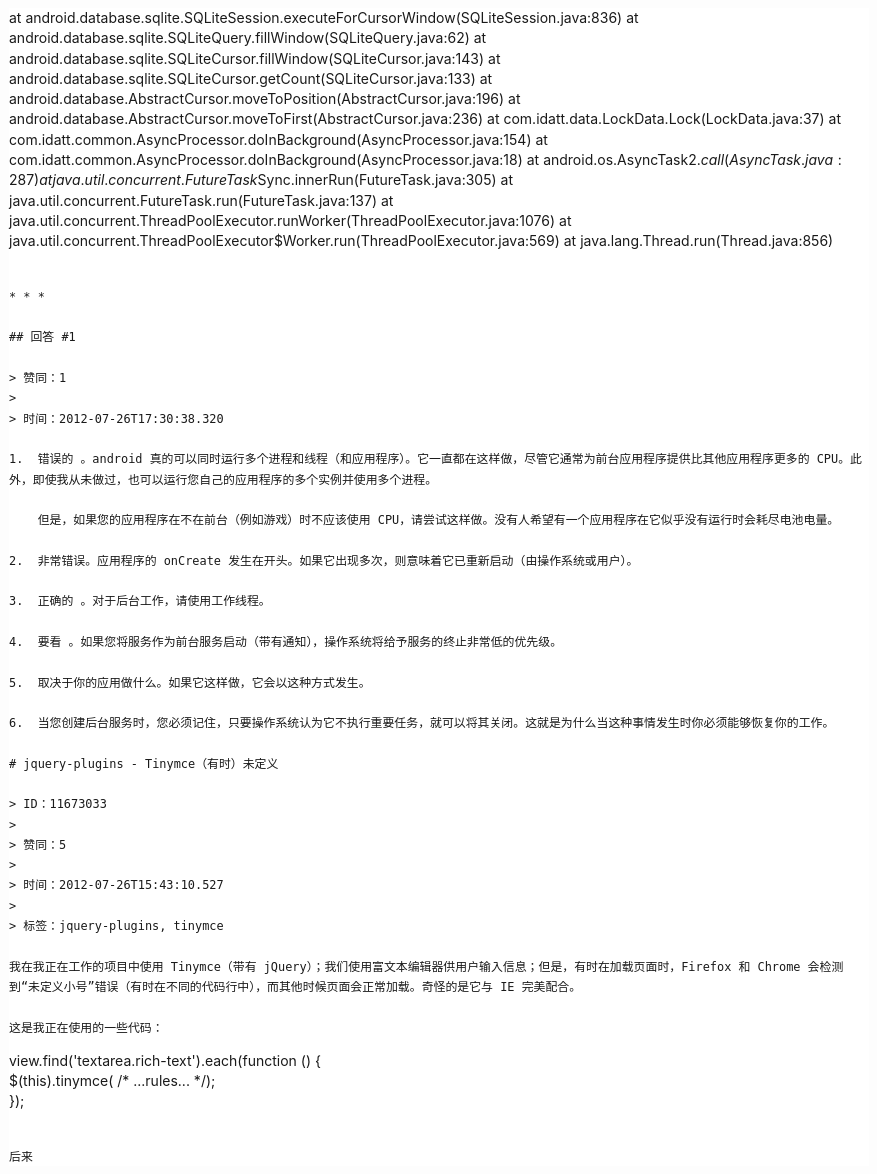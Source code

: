  at android.database.sqlite.SQLiteSession.executeForCursorWindow(SQLiteSession.java:836)
 at android.database.sqlite.SQLiteQuery.fillWindow(SQLiteQuery.java:62)
 at android.database.sqlite.SQLiteCursor.fillWindow(SQLiteCursor.java:143)
 at android.database.sqlite.SQLiteCursor.getCount(SQLiteCursor.java:133)
 at android.database.AbstractCursor.moveToPosition(AbstractCursor.java:196)
 at android.database.AbstractCursor.moveToFirst(AbstractCursor.java:236)
 at com.idatt.data.LockData.Lock(LockData.java:37)
 at com.idatt.common.AsyncProcessor.doInBackground(AsyncProcessor.java:154)
 at com.idatt.common.AsyncProcessor.doInBackground(AsyncProcessor.java:18)
 at android.os.AsyncTask$2.call(AsyncTask.java:287)
 at java.util.concurrent.FutureTask$Sync.innerRun(FutureTask.java:305)
 at java.util.concurrent.FutureTask.run(FutureTask.java:137)
 at java.util.concurrent.ThreadPoolExecutor.runWorker(ThreadPoolExecutor.java:1076)
 at java.util.concurrent.ThreadPoolExecutor$Worker.run(ThreadPoolExecutor.java:569)
 at java.lang.Thread.run(Thread.java:856) 
```

* * *

## 回答 #1

> 赞同：1
> 
> 时间：2012-07-26T17:30:38.320

1.  错误的 。android 真的可以同时运行多个进程和线程（和应用程序）。它一直都在这样做，尽管它通常为前台应用程序提供比其他应用程序更多的 CPU。此外，即使我从未做过，也可以运行您自己的应用程序的多个实例并使用多个进程。

    但是，如果您的应用程序在不在前台（例如游戏）时不应该使用 CPU，请尝试这样做。没有人希望有一个应用程序在它似乎没有运行时会耗尽电池电量。

2.  非常错误。应用程序的 onCreate 发生在开头。如果它出现多次，则意味着它已重新启动（由操作系统或用户）。

3.  正确的 。对于后台工作，请使用工作线程。

4.  要看 。如果您将服务作为前台服务启动（带有通知），操作系统将给予服务的终止非常低的优先级。

5.  取决于你的应用做什么。如果它这样做，它会以这种方式发生。

6.  当您创建后台服务时，您必须记住，只要操作系统认为它不执行重要任务，就可以将其关闭。这就是为什么当这种事情发生时你必须能够恢复你的工作。

# jquery-plugins - Tinymce（有时）未定义

> ID：11673033
> 
> 赞同：5
> 
> 时间：2012-07-26T15:43:10.527
> 
> 标签：jquery-plugins, tinymce

我在我正在工作的项目中使用 Tinymce（带有 jQ​​uery）；我们使用富文本编辑器供用户输入信息；但是，有时在加载页面时，Firefox 和 Chrome 会检测到“未定义小号”错误（有时在不同的代码行中），而其他时候页面会正常加载。奇怪的是它与 IE 完美配合。

这是我正在使用的一些代码：

```
view.find('textarea.rich-text').each(function () {        
   $(this).tinymce( /* ...rules... */);        
}); 
```

后来

```